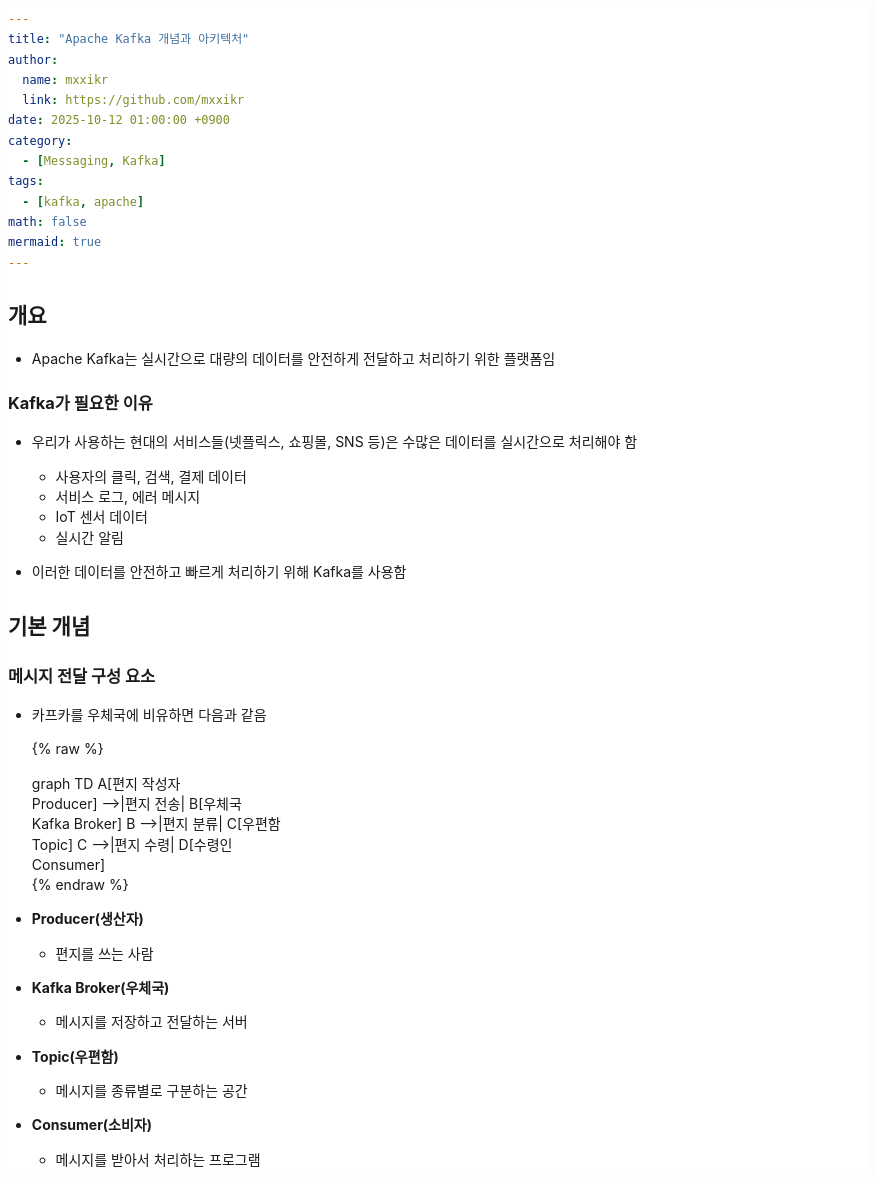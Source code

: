 ```yaml
---
title: "Apache Kafka 개념과 아키텍처"
author:
  name: mxxikr
  link: https://github.com/mxxikr
date: 2025-10-12 01:00:00 +0900
category:
  - [Messaging, Kafka]
tags:
  - [kafka, apache]
math: false
mermaid: true
---
```


## 개요

- Apache Kafka는 실시간으로 대량의 데이터를 안전하게 전달하고 처리하기 위한 플랫폼임

### Kafka가 필요한 이유

- 우리가 사용하는 현대의 서비스들(넷플릭스, 쇼핑몰, SNS 등)은 수많은 데이터를 실시간으로 처리해야 함
    - 사용자의 클릭, 검색, 결제 데이터
    - 서비스 로그, 에러 메시지
    - IoT 센서 데이터
    - 실시간 알림

- 이러한 데이터를 안전하고 빠르게 처리하기 위해 Kafka를 사용함

## 기본 개념

### 메시지 전달 구성 요소
- 카프카를 우체국에 비유하면 다음과 같음

    {% raw %}
    <div class="mermaid" markdown="0">
    graph TD
        A[편지 작성자<br>Producer] -->|편지 전송| B[우체국<br>Kafka Broker]
        B -->|편지 분류| C[우편함<br>Topic]
        C -->|편지 수령| D[수령인<br>Consumer]
    </div>
    {% endraw %}

- **Producer(생산자)**
  - 편지를 쓰는 사람
- **Kafka Broker(우체국)**
  - 메시지를 저장하고 전달하는 서버
- **Topic(우편함)**
  - 메시지를 종류별로 구분하는 공간
- **Consumer(소비자)**
  - 메시지를 받아서 처리하는 프로그램

